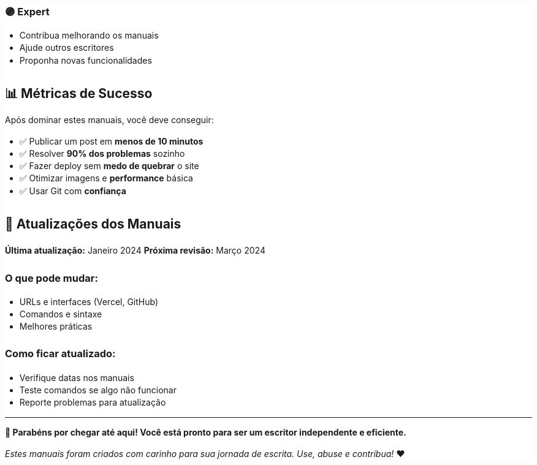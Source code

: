 ### 🟣 **Expert**
- Contribua melhorando os manuais
- Ajude outros escritores
- Proponha novas funcionalidades

## 📊 Métricas de Sucesso

Após dominar estes manuais, você deve conseguir:

- ✅ Publicar um post em **menos de 10 minutos**
- ✅ Resolver **90% dos problemas** sozinho
- ✅ Fazer deploy sem **medo de quebrar** o site
- ✅ Otimizar imagens e **performance** básica
- ✅ Usar Git com **confiança**

## 🔄 Atualizações dos Manuais

**Última atualização:** Janeiro 2024
**Próxima revisão:** Março 2024

### O que pode mudar:
- URLs e interfaces (Vercel, GitHub)
- Comandos e sintaxe
- Melhores práticas

### Como ficar atualizado:
- Verifique datas nos manuais
- Teste comandos se algo não funcionar
- Reporte problemas para atualização

---

**🎉 Parabéns por chegar até aqui! Você está pronto para ser um escritor independente e eficiente.**

*Estes manuais foram criados com carinho para sua jornada de escrita. Use, abuse e contribua!* ❤️